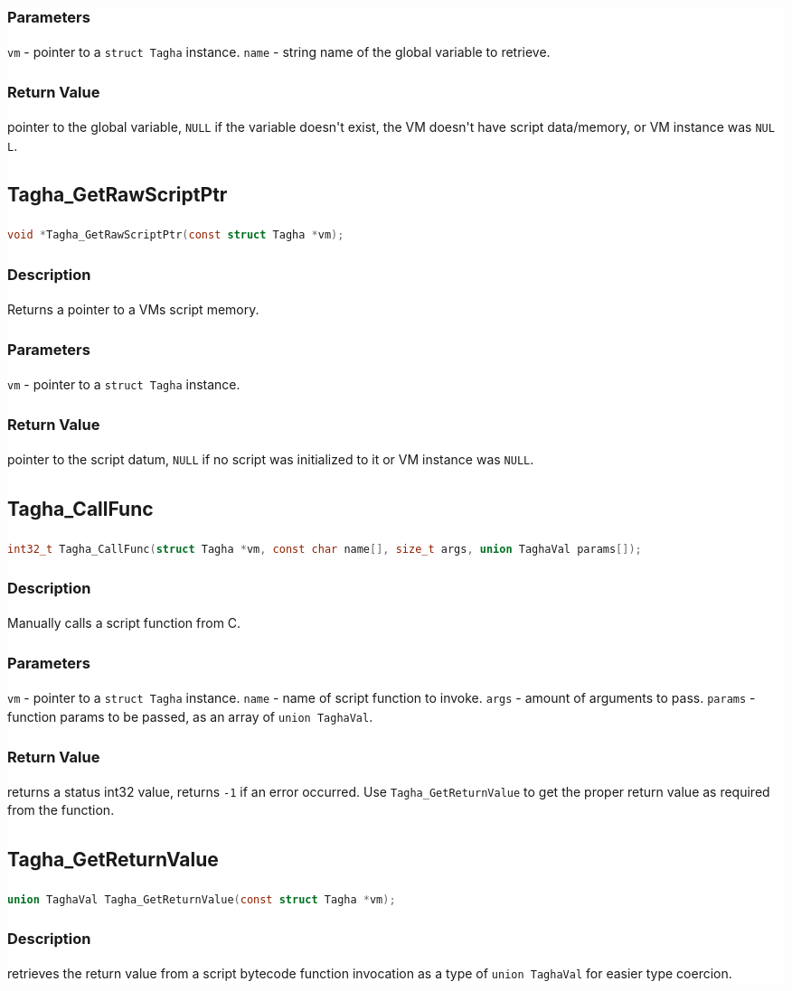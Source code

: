 ### Parameters
`vm` - pointer to a `struct Tagha` instance.
`name` - string name of the global variable to retrieve.

### Return Value
pointer to the global variable, `NULL` if the variable doesn't exist, the VM doesn't have script data/memory, or VM instance was `NULL`.


## Tagha_GetRawScriptPtr
```c
void *Tagha_GetRawScriptPtr(const struct Tagha *vm);
```

### Description
Returns a pointer to a VMs script memory.

### Parameters
`vm` - pointer to a `struct Tagha` instance.

### Return Value
pointer to the script datum, `NULL` if no script was initialized to it or VM instance was `NULL`.


## Tagha_CallFunc
```c
int32_t Tagha_CallFunc(struct Tagha *vm, const char name[], size_t args, union TaghaVal params[]);
```

### Description
Manually calls a script function from C.

### Parameters
`vm` - pointer to a `struct Tagha` instance.
`name` - name of script function to invoke.
`args` - amount of arguments to pass.
`params` - function params to be passed, as an array of `union TaghaVal`.

### Return Value
returns a status int32 value, returns `-1` if an error occurred. Use `Tagha_GetReturnValue` to get the proper return value as required from the function.


## Tagha_GetReturnValue
```c
union TaghaVal Tagha_GetReturnValue(const struct Tagha *vm);
```

### Description
retrieves the return value from a script bytecode function invocation as a type of `union TaghaVal` for easier type coercion.
